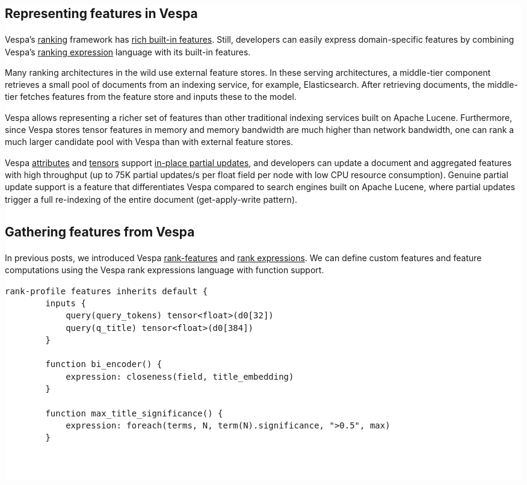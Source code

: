 
## Representing features in Vespa

Vespa’s [ranking](https://docs.vespa.ai/en/ranking.html) framework has [rich built-in
features](https://docs.vespa.ai/en/reference/rank-features.html).
Still, developers can easily express domain-specific features by
combining Vespa’s [ranking
expression](https://docs.vespa.ai/en/reference/ranking-expressions.html)
language with its built-in features.

Many ranking architectures in the wild use external feature stores.
In these serving architectures, a middle-tier component retrieves
a small pool of documents from an indexing service, for example,
Elasticsearch. After retrieving documents, the middle-tier fetches
features from the feature store and inputs these to the model.

Vespa allows representing a richer set of features than other
traditional indexing services built on Apache Lucene. Furthermore,
since Vespa stores tensor features in memory and memory bandwidth
are much higher than network bandwidth, one can rank a much larger
candidate pool with Vespa than with external feature stores.

Vespa [attributes](https://docs.vespa.ai/en/attributes.html) and
[tensors](https://docs.vespa.ai/en/tensor-user-guide.html) support
[in-place partial updates](https://docs.vespa.ai/en/partial-updates.html),
and developers can update a document and aggregated features with
high throughput (up to 75K partial updates/s per float field per
node with low CPU resource consumption). Genuine partial update
support is a feature that differentiates Vespa compared to search
engines built on Apache Lucene, where partial updates trigger a
full re-indexing of the entire document (get-apply-write pattern).

## Gathering features from Vespa

In previous posts, we introduced Vespa
[rank-features](https://docs.vespa.ai/en/reference/rank-features.html) and
[rank
expressions](https://docs.vespa.ai/en/ranking-expressions-features.html).
We can define custom features and feature computations using the
Vespa rank expressions language with function support.

<pre>
rank-profile features inherits default {
        inputs {
            query(query_tokens) tensor&lt;float&gt;(d0[32])
            query(q_title) tensor&lt;float&gt;(d0[384])
        } 
       
        function bi_encoder() {
            expression: closeness(field, title_embedding)
        }

        function max_title_significance() {
            expression: foreach(terms, N, term(N).significance, ">0.5", max)
        }
